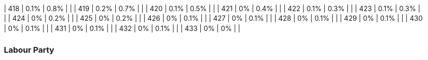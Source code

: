 | 418 | 0.1% | 0.8% |  |
| 419 | 0.2% | 0.7% |  |
| 420 | 0.1% | 0.5% |  |
| 421 | 0% | 0.4% |  |
| 422 | 0.1% | 0.3% |  |
| 423 | 0.1% | 0.3% |  |
| 424 | 0% | 0.2% |  |
| 425 | 0% | 0.2% |  |
| 426 | 0% | 0.1% |  |
| 427 | 0% | 0.1% |  |
| 428 | 0% | 0.1% |  |
| 429 | 0% | 0.1% |  |
| 430 | 0% | 0.1% |  |
| 431 | 0% | 0.1% |  |
| 432 | 0% | 0.1% |  |
| 433 | 0% | 0% |  |

### Labour Party
